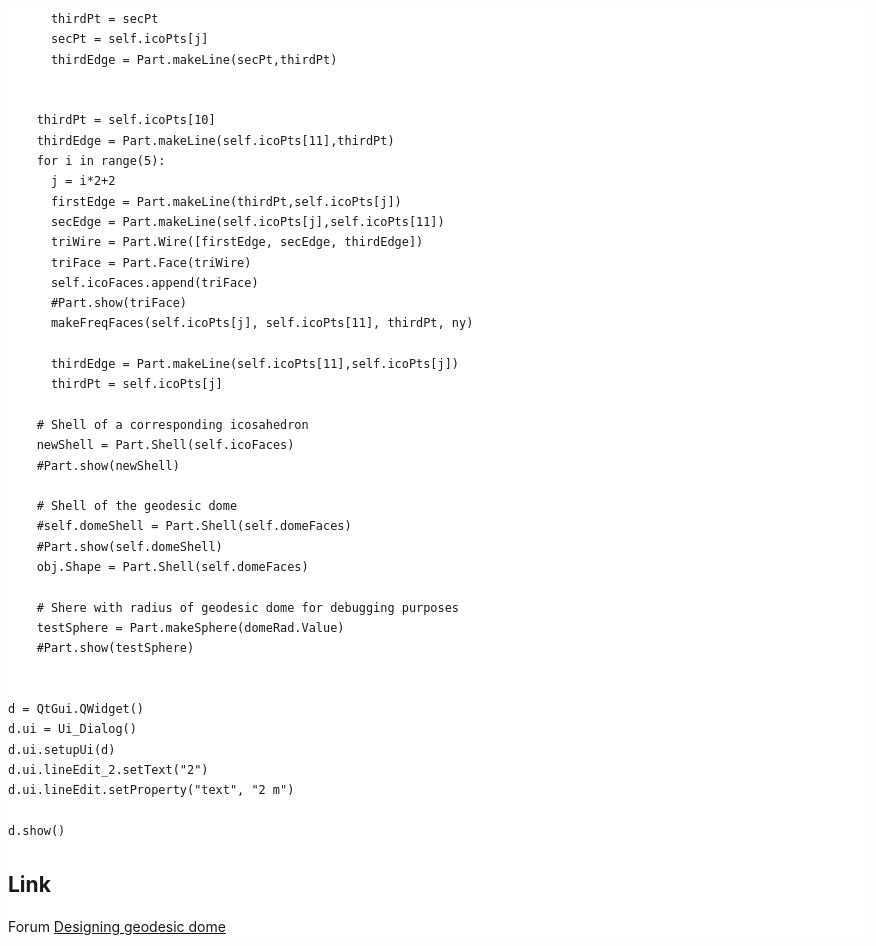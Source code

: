           thirdPt = secPt  
          secPt = self.icoPts[j]  
          thirdEdge = Part.makeLine(secPt,thirdPt)
        
        
        thirdPt = self.icoPts[10]
        thirdEdge = Part.makeLine(self.icoPts[11],thirdPt)
        for i in range(5):
          j = i*2+2
          firstEdge = Part.makeLine(thirdPt,self.icoPts[j])
          secEdge = Part.makeLine(self.icoPts[j],self.icoPts[11])
          triWire = Part.Wire([firstEdge, secEdge, thirdEdge])
          triFace = Part.Face(triWire)
          self.icoFaces.append(triFace)
          #Part.show(triFace)
          makeFreqFaces(self.icoPts[j], self.icoPts[11], thirdPt, ny)
          
          thirdEdge = Part.makeLine(self.icoPts[11],self.icoPts[j])
          thirdPt = self.icoPts[j]
        
        # Shell of a corresponding icosahedron  
        newShell = Part.Shell(self.icoFaces)
        #Part.show(newShell)
        
        # Shell of the geodesic dome
        #self.domeShell = Part.Shell(self.domeFaces)
        #Part.show(self.domeShell)
        obj.Shape = Part.Shell(self.domeFaces)
        
        # Shere with radius of geodesic dome for debugging purposes
        testSphere = Part.makeSphere(domeRad.Value)
        #Part.show(testSphere)
      

    d = QtGui.QWidget()
    d.ui = Ui_Dialog()
    d.ui.setupUi(d)
    d.ui.lineEdit_2.setText("2")
    d.ui.lineEdit.setProperty("text", "2 m")

    d.show()



## Link

Forum [Designing geodesic dome](https://forum.freecadweb.org/viewtopic.php?t=9174)

 
